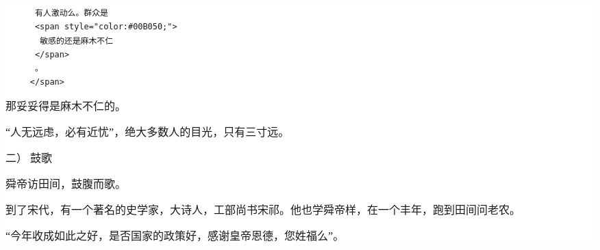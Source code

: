           有人激动么。群众是
          <span style="color:#00B050;">
           敏感的还是麻木不仁
          </span>
          。
         </span>
</p>
<p style="line-height:150%;">
<span style="font-size:16px;line-height:150%;font-family:华文楷体;">
          那妥妥得是麻木不仁的。
         </span>
</p>
<p style="line-height:150%;">
<span style="font-size:16px;line-height:150%;font-family:华文楷体;">
</span>
</p>
<p style="line-height:150%;">
<span style="font-size:16px;line-height:150%;font-family:华文楷体;">
          “人无远虑，必有近忧”，绝大多数人的目光，只有三寸远。
         </span>
</p>
<p style="line-height:150%;">
<span style="font-size:16px;line-height:150%;font-family:华文楷体;">
</span>
</p>
<p style="line-height:150%;">
<span style="font-size:16px;line-height:150%;font-family:华文楷体;">
</span>
</p>
<p style="line-height:150%;">
<span style="font-size:16px;line-height:150%;font-family:华文楷体;">
</span>
</p>
<p style="line-height:150%;">
<span style="font-size:16px;line-height:150%;font-family:华文楷体;">
          二）
          <span style="font:9px 'Times New Roman';">
</span>
</span>
<span style="font-size:16px;line-height:150%;font-family:华文楷体;">
          鼓歌
         </span>
</p>
<p style="line-height:150%;">
<span style="font-size:16px;line-height:150%;font-family:华文楷体;">
</span>
</p>
<p style="line-height:150%;">
<span style="font-size:16px;line-height:150%;font-family:华文楷体;">
          舜帝访田间，鼓腹而歌。
         </span>
</p>
<p style="line-height:150%;">
<span style="font-size:16px;line-height:150%;font-family:华文楷体;">
          到了宋代，有一个著名的史学家，大诗人，工部尚书宋祁。他也学舜帝样，在一个丰年，跑到田间问老农。
         </span>
</p>
<p style="line-height:150%;">
<span style="font-size:16px;line-height:150%;font-family:华文楷体;">
          “今年收成如此之好，是否国家的政策好，感谢皇帝恩德，您姓福么”。
         </span>
</p>
<p style="line-height:150%;">
<span style="font-size:16px;line-height:150%;font-family:华文楷体;">